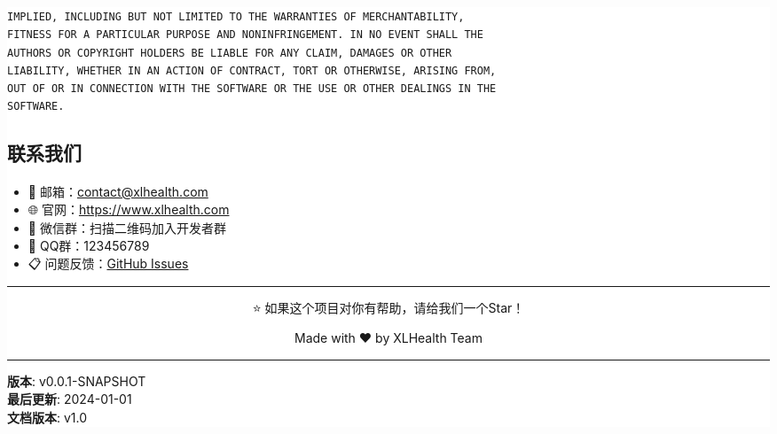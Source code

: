 ```
IMPLIED, INCLUDING BUT NOT LIMITED TO THE WARRANTIES OF MERCHANTABILITY,
FITNESS FOR A PARTICULAR PURPOSE AND NONINFRINGEMENT. IN NO EVENT SHALL THE
AUTHORS OR COPYRIGHT HOLDERS BE LIABLE FOR ANY CLAIM, DAMAGES OR OTHER
LIABILITY, WHETHER IN AN ACTION OF CONTRACT, TORT OR OTHERWISE, ARISING FROM,
OUT OF OR IN CONNECTION WITH THE SOFTWARE OR THE USE OR OTHER DEALINGS IN THE
SOFTWARE.
```

## 联系我们

- 📧 邮箱：contact@xlhealth.com
- 🌐 官网：https://www.xlhealth.com
- 📱 微信群：扫描二维码加入开发者群
- 💬 QQ群：123456789
- 📋 问题反馈：[GitHub Issues](https://github.com/xlhealth/xlhealth/issues)

---

<div align="center">
  <p>⭐ 如果这个项目对你有帮助，请给我们一个Star！</p>
  <p>Made with ❤️ by XLHealth Team</p>
</div>

---

**版本**: v0.0.1-SNAPSHOT  
**最后更新**: 2024-01-01  
**文档版本**: v1.0
